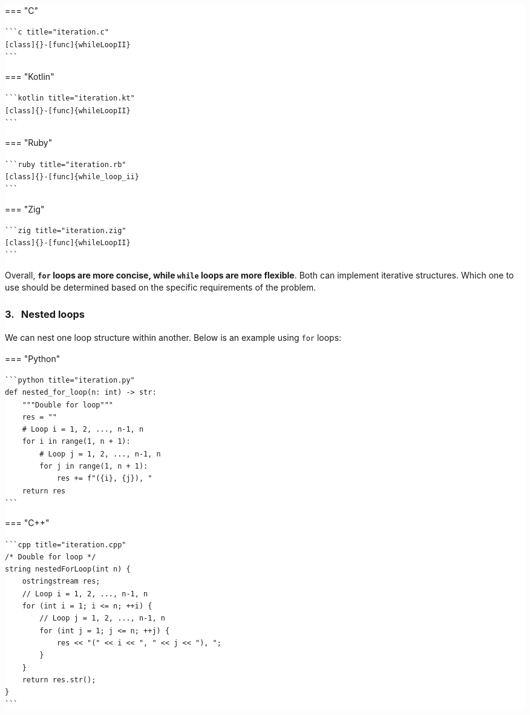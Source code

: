 === "C"

    ```c title="iteration.c"
    [class]{}-[func]{whileLoopII}
    ```

=== "Kotlin"

    ```kotlin title="iteration.kt"
    [class]{}-[func]{whileLoopII}
    ```

=== "Ruby"

    ```ruby title="iteration.rb"
    [class]{}-[func]{while_loop_ii}
    ```

=== "Zig"

    ```zig title="iteration.zig"
    [class]{}-[func]{whileLoopII}
    ```

Overall, **`for` loops are more concise, while `while` loops are more flexible**. Both can implement iterative structures. Which one to use should be determined based on the specific requirements of the problem.

### 3. &nbsp; Nested loops

We can nest one loop structure within another. Below is an example using `for` loops:

=== "Python"

    ```python title="iteration.py"
    def nested_for_loop(n: int) -> str:
        """Double for loop"""
        res = ""
        # Loop i = 1, 2, ..., n-1, n
        for i in range(1, n + 1):
            # Loop j = 1, 2, ..., n-1, n
            for j in range(1, n + 1):
                res += f"({i}, {j}), "
        return res
    ```

=== "C++"

    ```cpp title="iteration.cpp"
    /* Double for loop */
    string nestedForLoop(int n) {
        ostringstream res;
        // Loop i = 1, 2, ..., n-1, n
        for (int i = 1; i <= n; ++i) {
            // Loop j = 1, 2, ..., n-1, n
            for (int j = 1; j <= n; ++j) {
                res << "(" << i << ", " << j << "), ";
            }
        }
        return res.str();
    }
    ```
